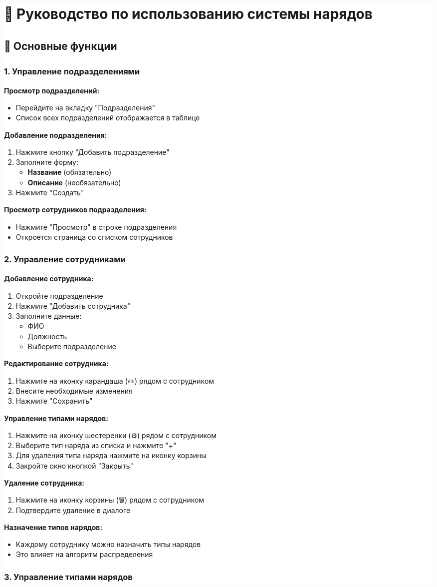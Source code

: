 # 📖 Руководство по использованию системы нарядов

## 🎯 Основные функции

### 1. Управление подразделениями

**Просмотр подразделений:**
- Перейдите на вкладку "Подразделения"
- Список всех подразделений отображается в таблице

**Добавление подразделения:**
1. Нажмите кнопку "Добавить подразделение"
2. Заполните форму:
   - **Название** (обязательно)
   - **Описание** (необязательно)
3. Нажмите "Создать"

**Просмотр сотрудников подразделения:**
- Нажмите "Просмотр" в строке подразделения
- Откроется страница со списком сотрудников

### 2. Управление сотрудниками

**Добавление сотрудника:**
1. Откройте подразделение
2. Нажмите "Добавить сотрудника"
3. Заполните данные:
   - ФИО
   - Должность
   - Выберите подразделение

**Редактирование сотрудника:**
1. Нажмите на иконку карандаша (✏️) рядом с сотрудником
2. Внесите необходимые изменения
3. Нажмите "Сохранить"

**Управление типами нарядов:**
1. Нажмите на иконку шестеренки (⚙️) рядом с сотрудником
2. Выберите тип наряда из списка и нажмите "+"
3. Для удаления типа наряда нажмите на иконку корзины
4. Закройте окно кнопкой "Закрыть"

**Удаление сотрудника:**
1. Нажмите на иконку корзины (🗑️) рядом с сотрудником
2. Подтвердите удаление в диалоге

**Назначение типов нарядов:**
- Каждому сотруднику можно назначить типы нарядов
- Это влияет на алгоритм распределения

### 3. Управление типами нарядов

